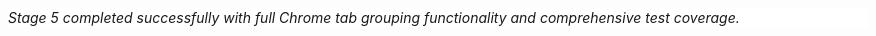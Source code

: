 *Stage 5 completed successfully with full Chrome tab grouping functionality and comprehensive test coverage.*